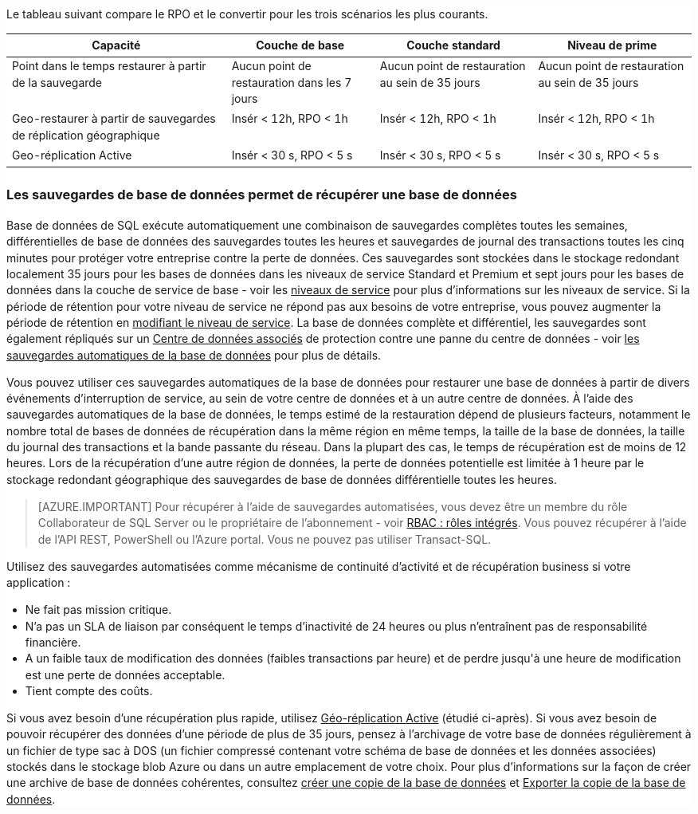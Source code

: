 Le tableau suivant compare le RPO et le convertir pour les trois scénarios les plus courants.

| Capacité |  Couche de base | Couche standard  | Niveau de prime |
|---|---|---|---|
| Point dans le temps restaurer à partir de la sauvegarde | Aucun point de restauration dans les 7 jours   | Aucun point de restauration au sein de 35 jours  | Aucun point de restauration au sein de 35 jours |
Geo-restaurer à partir de sauvegardes de réplication géographique | Insér < 12h, RPO < 1h   | Insér < 12h, RPO < 1h   | Insér < 12h, RPO < 1h |
|Geo-réplication Active | Insér < 30 s, RPO < 5 s   | Insér < 30 s, RPO < 5 s | Insér < 30 s, RPO < 5 s |


### <a name="use-database-backups-to-recover-a-database"></a>Les sauvegardes de base de données permet de récupérer une base de données

Base de données de SQL exécute automatiquement une combinaison de sauvegardes complètes toutes les semaines, différentielles de base de données des sauvegardes toutes les heures et sauvegardes de journal des transactions toutes les cinq minutes pour protéger votre entreprise contre la perte de données. Ces sauvegardes sont stockées dans le stockage redondant localement 35 jours pour les bases de données dans les niveaux de service Standard et Premium et sept jours pour les bases de données dans la couche de service de base - voir les [niveaux de service](sql-database-service-tiers.md) pour plus d’informations sur les niveaux de service. Si la période de rétention pour votre niveau de service ne répond pas aux besoins de votre entreprise, vous pouvez augmenter la période de rétention en [modifiant le niveau de service](sql-database-scale-up.md). La base de données complète et différentiel, les sauvegardes sont également répliqués sur un [Centre de données associés](../best-practices-availability-paired-regions.md) de protection contre une panne du centre de données - voir [les sauvegardes automatiques de la base de données](sql-database-automated-backups.md) pour plus de détails.

Vous pouvez utiliser ces sauvegardes automatiques de la base de données pour restaurer une base de données à partir de divers événements d’interruption de service, au sein de votre centre de données et à un autre centre de données. À l’aide des sauvegardes automatiques de la base de données, le temps estimé de la restauration dépend de plusieurs facteurs, notamment le nombre total de bases de données de récupération dans la même région en même temps, la taille de la base de données, la taille du journal des transactions et la bande passante du réseau. Dans la plupart des cas, le temps de récupération est de moins de 12 heures. Lors de la récupération d’une autre région de données, la perte de données potentielle est limitée à 1 heure par le stockage redondant géographique des sauvegardes de base de données différentielle toutes les heures. 

> [AZURE.IMPORTANT] Pour récupérer à l’aide de sauvegardes automatisées, vous devez être un membre du rôle Collaborateur de SQL Server ou le propriétaire de l’abonnement - voir [RBAC : rôles intégrés](../active-directory/role-based-access-built-in-roles.md). Vous pouvez récupérer à l’aide de l’API REST, PowerShell ou l’Azure portal. Vous ne pouvez pas utiliser Transact-SQL.

Utilisez des sauvegardes automatisées comme mécanisme de continuité d’activité et de récupération business si votre application :

- Ne fait pas mission critique.
- N’a pas un SLA de liaison par conséquent le temps d’inactivité de 24 heures ou plus n’entraînent pas de responsabilité financière.
- A un faible taux de modification des données (faibles transactions par heure) et de perdre jusqu'à une heure de modification est une perte de données acceptable. 
- Tient compte des coûts. 

Si vous avez besoin d’une récupération plus rapide, utilisez [Géo-réplication Active](sql-database-geo-replication-overview.md) (étudié ci-après). Si vous avez besoin de pouvoir récupérer des données d’une période de plus de 35 jours, pensez à l’archivage de votre base de données régulièrement à un fichier de type sac à DOS (un fichier compressé contenant votre schéma de base de données et les données associées) stockés dans le stockage blob Azure ou dans un autre emplacement de votre choix. Pour plus d’informations sur la façon de créer une archive de base de données cohérentes, consultez [créer une copie de la base de données](sql-database-copy.md) et [Exporter la copie de la base de données](sql-database-export.md). 
